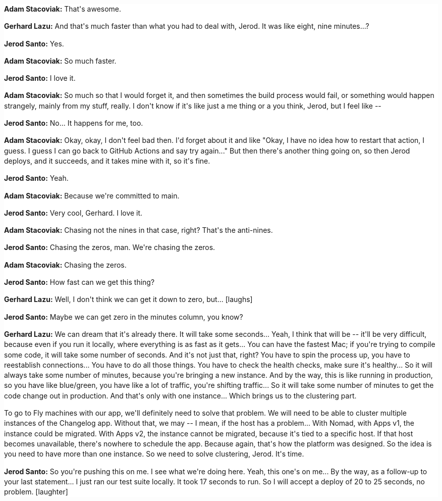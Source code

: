**Adam Stacoviak:** That's awesome.

**Gerhard Lazu:** And that's much faster than what you had to deal with, Jerod. It was like eight, nine minutes...?

**Jerod Santo:** Yes.

**Adam Stacoviak:** So much faster.

**Jerod Santo:** I love it.

**Adam Stacoviak:** So much so that I would forget it, and then sometimes the build process would fail, or something would happen strangely, mainly from my stuff, really. I don't know if it's like just a me thing or a you think, Jerod, but I feel like --

**Jerod Santo:** No... It happens for me, too.

**Adam Stacoviak:** Okay, okay, I don't feel bad then. I'd forget about it and like "Okay, I have no idea how to restart that action, I guess. I guess I can go back to GitHub Actions and say try again..." But then there's another thing going on, so then Jerod deploys, and it succeeds, and it takes mine with it, so it's fine.

**Jerod Santo:** Yeah.

**Adam Stacoviak:** Because we're committed to main.

**Jerod Santo:** Very cool, Gerhard. I love it.

**Adam Stacoviak:** Chasing not the nines in that case, right? That's the anti-nines.

**Jerod Santo:** Chasing the zeros, man. We're chasing the zeros.

**Adam Stacoviak:** Chasing the zeros.

**Jerod Santo:** How fast can we get this thing?

**Gerhard Lazu:** Well, I don't think we can get it down to zero, but... \[laughs\]

**Jerod Santo:** Maybe we can get zero in the minutes column, you know?

**Gerhard Lazu:** We can dream that it's already there. It will take some seconds... Yeah, I think that will be -- it'll be very difficult, because even if you run it locally, where everything is as fast as it gets... You can have the fastest Mac; if you're trying to compile some code, it will take some number of seconds. And it's not just that, right? You have to spin the process up, you have to reestablish connections... You have to do all those things. You have to check the health checks, make sure it's healthy... So it will always take some number of minutes, because you're bringing a new instance. And by the way, this is like running in production, so you have like blue/green, you have like a lot of traffic, you're shifting traffic... So it will take some number of minutes to get the code change out in production. And that's only with one instance... Which brings us to the clustering part.

To go to Fly machines with our app, we'll definitely need to solve that problem. We will need to be able to cluster multiple instances of the Changelog app. Without that, we may -- I mean, if the host has a problem... With Nomad, with Apps v1, the instance could be migrated. With Apps v2, the instance cannot be migrated, because it's tied to a specific host. If that host becomes unavailable, there's nowhere to schedule the app. Because again, that's how the platform was designed. So the idea is you need to have more than one instance. So we need to solve clustering, Jerod. It's time.

**Jerod Santo:** So you're pushing this on me. I see what we're doing here. Yeah, this one's on me... By the way, as a follow-up to your last statement... I just ran our test suite locally. It took 17 seconds to run. So I will accept a deploy of 20 to 25 seconds, no problem. \[laughter\]

